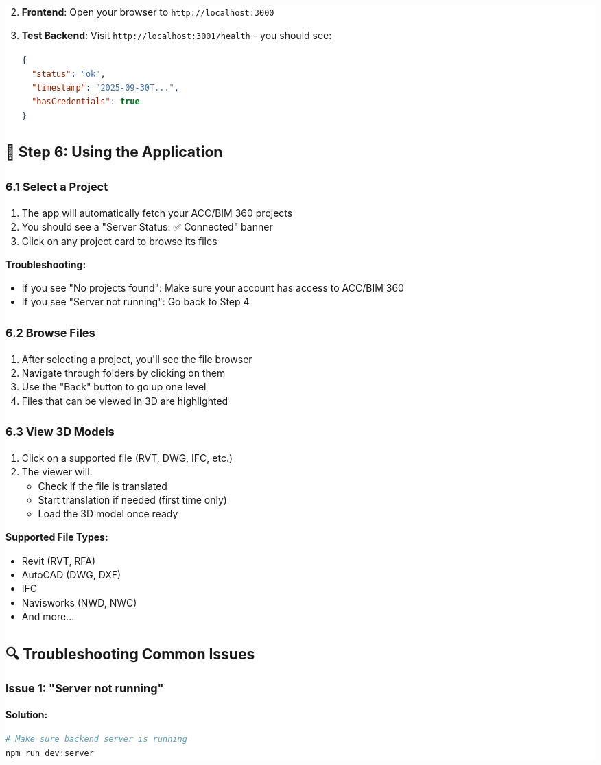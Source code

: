 2. **Frontend**: Open your browser to `http://localhost:3000`

3. **Test Backend**: Visit `http://localhost:3001/health` - you should see:
   ```json
   {
     "status": "ok",
     "timestamp": "2025-09-30T...",
     "hasCredentials": true
   }
   ```

## 🎯 Step 6: Using the Application

### 6.1 Select a Project

1. The app will automatically fetch your ACC/BIM 360 projects
2. You should see a "Server Status: ✅ Connected" banner
3. Click on any project card to browse its files

**Troubleshooting:**
- If you see "No projects found": Make sure your account has access to ACC/BIM 360
- If you see "Server not running": Go back to Step 4

### 6.2 Browse Files

1. After selecting a project, you'll see the file browser
2. Navigate through folders by clicking on them
3. Use the "Back" button to go up one level
4. Files that can be viewed in 3D are highlighted

### 6.3 View 3D Models

1. Click on a supported file (RVT, DWG, IFC, etc.)
2. The viewer will:
   - Check if the file is translated
   - Start translation if needed (first time only)
   - Load the 3D model once ready

**Supported File Types:**
- Revit (RVT, RFA)
- AutoCAD (DWG, DXF)
- IFC
- Navisworks (NWD, NWC)
- And more...

## 🔍 Troubleshooting Common Issues

### Issue 1: "Server not running"

**Solution:**
```bash
# Make sure backend server is running
npm run dev:server
```
